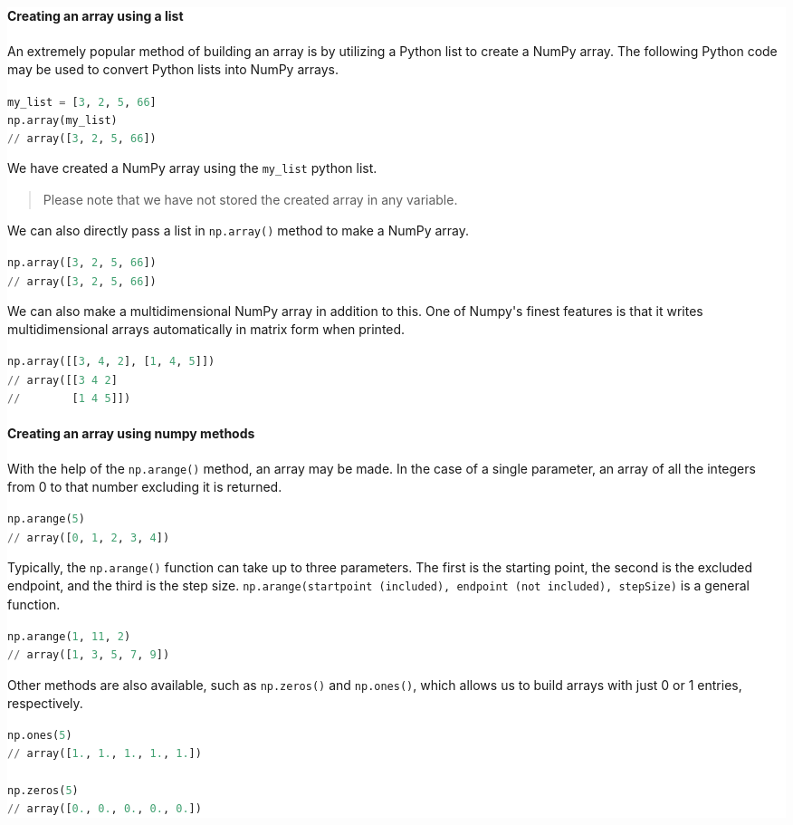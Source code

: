 #### Creating an array using a list

An extremely popular method of building an array is by utilizing a Python list to create a NumPy array. The following Python code may be used to convert Python lists into NumPy arrays.

```python
my_list = [3, 2, 5, 66]
np.array(my_list)
// array([3, 2, 5, 66])
```

We have created a NumPy array using the `my_list` python list.

> Please note that we have not stored the created array in any variable.

We can also directly pass a list in `np.array()` method to make a NumPy array.

```python
np.array([3, 2, 5, 66])
// array([3, 2, 5, 66])
```

We can also make a multidimensional NumPy array in addition to this. One of Numpy's finest features is that it writes multidimensional arrays automatically in matrix form when printed.

```python
np.array([[3, 4, 2], [1, 4, 5]])
// array([[3 4 2]
//        [1 4 5]])
```

#### Creating an array using numpy methods

With the help of the `np.arange()` method, an array may be made. In the case of a single parameter, an array of all the integers from 0 to that number excluding it is returned.

```python
np.arange(5)
// array([0, 1, 2, 3, 4])
```

Typically, the `np.arange()` function can take up to three parameters. The first is the starting point, the second is the excluded endpoint, and the third is the step size. `np.arange(startpoint (included), endpoint (not included), stepSize)` is a general function.

```python
np.arange(1, 11, 2)
// array([1, 3, 5, 7, 9])
```

Other methods are also available, such as `np.zeros()` and `np.ones()`, which allows us to build arrays with just 0 or 1 entries, respectively.

```python
np.ones(5)
// array([1., 1., 1., 1., 1.])

np.zeros(5)
// array([0., 0., 0., 0., 0.])
```
